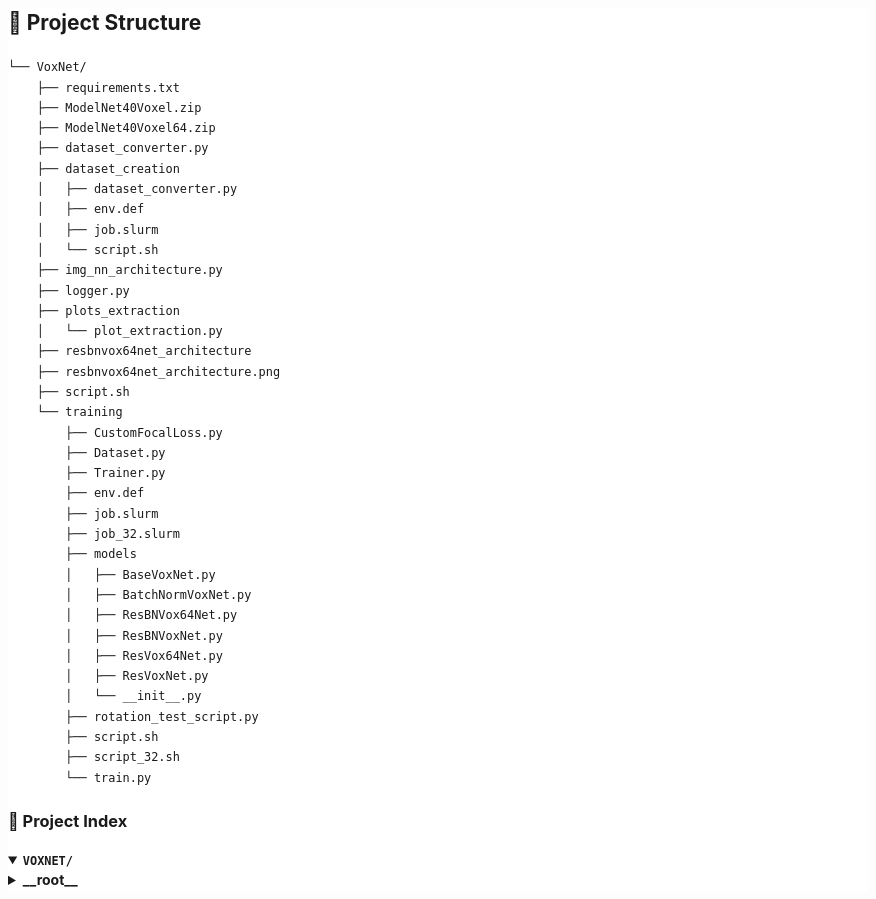 
## 📁 Project Structure

```sh
└── VoxNet/
	├── requirements.txt
    ├── ModelNet40Voxel.zip
    ├── ModelNet40Voxel64.zip
    ├── dataset_converter.py
    ├── dataset_creation
    │   ├── dataset_converter.py
    │   ├── env.def
    │   ├── job.slurm
    │   └── script.sh
    ├── img_nn_architecture.py
    ├── logger.py
    ├── plots_extraction
    │   └── plot_extraction.py
    ├── resbnvox64net_architecture
    ├── resbnvox64net_architecture.png
    ├── script.sh
    └── training
        ├── CustomFocalLoss.py
        ├── Dataset.py
        ├── Trainer.py
        ├── env.def
        ├── job.slurm
        ├── job_32.slurm
        ├── models
        │   ├── BaseVoxNet.py
        │   ├── BatchNormVoxNet.py
        │   ├── ResBNVox64Net.py
        │   ├── ResBNVoxNet.py
        │   ├── ResVox64Net.py
        │   ├── ResVoxNet.py
        │   └── __init__.py
        ├── rotation_test_script.py
        ├── script.sh
        ├── script_32.sh
        └── train.py
```


### 📂 Project Index
<details open>
	<summary><b><code>VOXNET/</code></b></summary>
	<details> <!-- __root__ Submodule -->
		<summary><b>__root__</b></summary>
		<blockquote>
			<table>
			<tr>
				<td><b><a href='https://github.com/gp-1108/VoxNet/blob/master/script.sh'>script.sh</a></b></td>
				<td>- Facilitates the preprocessing and conversion of the ModelNet40 dataset for use in the VoxNet project<br>- It automates the cleanup, downloading, unzipping, and processing of the dataset, ensuring the data is prepared efficiently for subsequent tasks<br>- Additionally, it compresses the converted dataset for easy storage and access within the overall codebase architecture.</td>
			</tr>
			<tr>
				<td><b><a href='https://github.com/gp-1108/VoxNet/blob/master/img_nn_architecture.py'>img_nn_architecture.py</a></b></td>